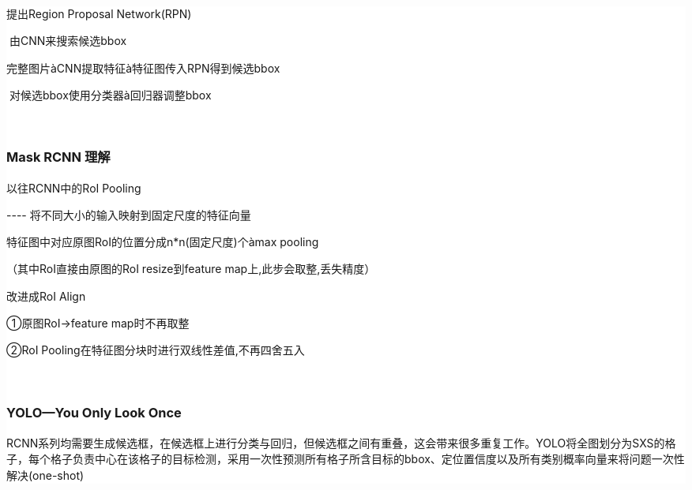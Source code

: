提出Region Proposal Network(RPN)

​	由CNN来搜索候选bbox

完整图片àCNN提取特征à特征图传入RPN得到候选bbox

​	对候选bbox使用分类器à回归器调整bbox


&nbsp;


### Mask RCNN 理解

以往RCNN中的RoI Pooling

  ----  将不同大小的输入映射到固定尺度的特征向量

特征图中对应原图RoI的位置分成n*n(固定尺度)个àmax pooling

（其中RoI直接由原图的RoI resize到feature map上,此步会取整,丢失精度）

改进成RoI Align

①原图RoI->feature map时不再取整

②RoI Pooling在特征图分块时进行双线性差值,不再四舍五入


&nbsp;


### YOLO—You Only Look Once 

RCNN系列均需要生成候选框，在候选框上进行分类与回归，但候选框之间有重叠，这会带来很多重复工作。YOLO将全图划分为SXS的格子，每个格子负责中心在该格子的目标检测，采用一次性预测所有格子所含目标的bbox、定位置信度以及所有类别概率向量来将问题一次性解决(one-shot) 
